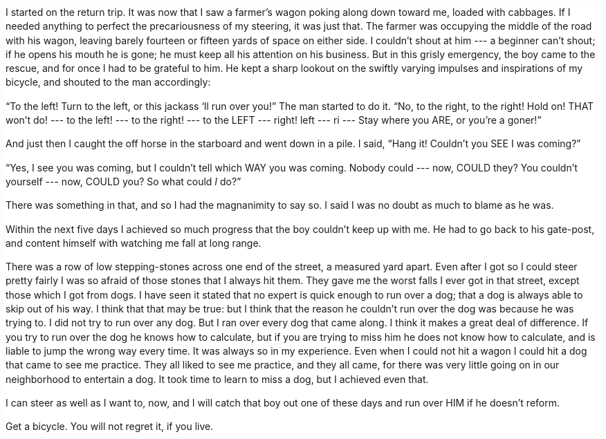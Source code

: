 I started on the return trip. It was now that I saw a farmer’s wagon poking along down toward me, loaded with cabbages. If I needed anything to perfect the precariousness of my steering, it was just that. The farmer was occupying the middle of the road with his wagon, leaving barely fourteen or fifteen yards of space on either side. I couldn’t shout at him --- a beginner can’t shout; if he opens his mouth he is gone; he must keep all his attention on his business. But in this grisly emergency, the boy came to the rescue, and for once I had to be grateful to him. He kept a sharp lookout on the swiftly varying impulses and inspirations of my bicycle, and shouted to the man accordingly:

“To the left! Turn to the left, or this jackass ‘ll run over you!” The man started to do it. “No, to the right, to the right! Hold on! THAT won’t do! --- to the left! --- to the right! --- to the LEFT --- right! left --- ri --- Stay where you ARE, or you’re a goner!”

And just then I caught the off horse in the starboard and went down in a pile. I said, “Hang it! Couldn’t you SEE I was coming?”

“Yes, I see you was coming, but I couldn’t tell which WAY you was coming. Nobody could --- now, COULD they? You couldn’t yourself --- now, COULD you? So what could *I* do?”

There was something in that, and so I had the magnanimity to say so. I said I was no doubt as much to blame as he was.

Within the next five days I achieved so much progress that the boy couldn’t keep up with me. He had to go back to his gate-post, and content himself with watching me fall at long range.

There was a row of low stepping-stones across one end of the street, a measured yard apart. Even after I got so I could steer pretty fairly I was so afraid of those stones that I always hit them. They gave me the worst falls I ever got in that street, except those which I got from dogs. I have seen it stated that no expert is quick enough to run over a dog; that a dog is always able to skip out of his way. I think that that may be true: but I think that the reason he couldn’t run over the dog was because he was trying to. I did not try to run over any dog. But I ran over every dog that came along. I think it makes a great deal of difference. If you try to run over the dog he knows how to calculate, but if you are trying to miss him he does not know how to calculate, and is liable to jump the wrong way every time. It was always so in my experience. Even when I could not hit a wagon I could hit a dog that came to see me practice. They all liked to see me practice, and they all came, for there was very little going on in our neighborhood to entertain a dog. It took time to learn to miss a dog, but I achieved even that.

I can steer as well as I want to, now, and I will catch that boy out one of these days and run over HIM if he doesn’t reform.

Get a bicycle. You will not regret it, if you live.